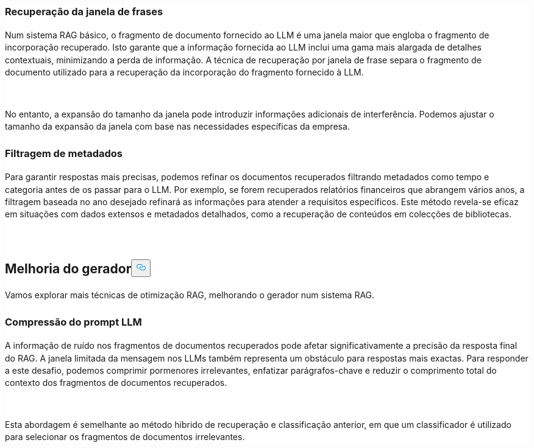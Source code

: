 <h3 id="Sentence-Window-Retrieval" class="common-anchor-header">Recuperação da janela de frases</h3><p>Num sistema RAG básico, o fragmento de documento fornecido ao LLM é uma janela maior que engloba o fragmento de incorporação recuperado. Isto garante que a informação fornecida ao LLM inclui uma gama mais alargada de detalhes contextuais, minimizando a perda de informação. A técnica de recuperação por janela de frase separa o fragmento de documento utilizado para a recuperação da incorporação do fragmento fornecido à LLM.</p>
<p>
  <span class="img-wrapper">
    <img translate="no" src="/docs/v2.6.x/assets/advanced_rag/sentence_window.png" alt="" class="doc-image" id="" />
    <span></span>
  </span>
</p>
<p>No entanto, a expansão do tamanho da janela pode introduzir informações adicionais de interferência. Podemos ajustar o tamanho da expansão da janela com base nas necessidades específicas da empresa.</p>
<h3 id="Meta-data-Filtering" class="common-anchor-header">Filtragem de metadados</h3><p>Para garantir respostas mais precisas, podemos refinar os documentos recuperados filtrando metadados como tempo e categoria antes de os passar para o LLM. Por exemplo, se forem recuperados relatórios financeiros que abrangem vários anos, a filtragem baseada no ano desejado refinará as informações para atender a requisitos específicos. Este método revela-se eficaz em situações com dados extensos e metadados detalhados, como a recuperação de conteúdos em colecções de bibliotecas.</p>
<p>
  <span class="img-wrapper">
    <img translate="no" src="/docs/v2.6.x/assets/advanced_rag/metadata_filtering.png" alt="" class="doc-image" id="" />
    <span></span>
  </span>
</p>
<h2 id="Generator-Enhancement" class="common-anchor-header">Melhoria do gerador<button data-href="#Generator-Enhancement" class="anchor-icon" translate="no">
      <svg translate="no"
        aria-hidden="true"
        focusable="false"
        height="20"
        version="1.1"
        viewBox="0 0 16 16"
        width="16"
      >
        <path
          fill="#0092E4"
          fill-rule="evenodd"
          d="M4 9h1v1H4c-1.5 0-3-1.69-3-3.5S2.55 3 4 3h4c1.45 0 3 1.69 3 3.5 0 1.41-.91 2.72-2 3.25V8.59c.58-.45 1-1.27 1-2.09C10 5.22 8.98 4 8 4H4c-.98 0-2 1.22-2 2.5S3 9 4 9zm9-3h-1v1h1c1 0 2 1.22 2 2.5S13.98 12 13 12H9c-.98 0-2-1.22-2-2.5 0-.83.42-1.64 1-2.09V6.25c-1.09.53-2 1.84-2 3.25C6 11.31 7.55 13 9 13h4c1.45 0 3-1.69 3-3.5S14.5 6 13 6z"
        ></path>
      </svg>
    </button></h2><p>Vamos explorar mais técnicas de otimização RAG, melhorando o gerador num sistema RAG.</p>
<h3 id="Compressing-the-LLM-prompt" class="common-anchor-header">Compressão do prompt LLM</h3><p>A informação de ruído nos fragmentos de documentos recuperados pode afetar significativamente a precisão da resposta final do RAG. A janela limitada da mensagem nos LLMs também representa um obstáculo para respostas mais exactas. Para responder a este desafio, podemos comprimir pormenores irrelevantes, enfatizar parágrafos-chave e reduzir o comprimento total do contexto dos fragmentos de documentos recuperados.</p>
<p>
  <span class="img-wrapper">
    <img translate="no" src="/docs/v2.6.x/assets/advanced_rag/compress_prompt.png" alt="" class="doc-image" id="" />
    <span></span>
  </span>
</p>
<p>Esta abordagem é semelhante ao método híbrido de recuperação e classificação anterior, em que um classificador é utilizado para selecionar os fragmentos de documentos irrelevantes.</p>